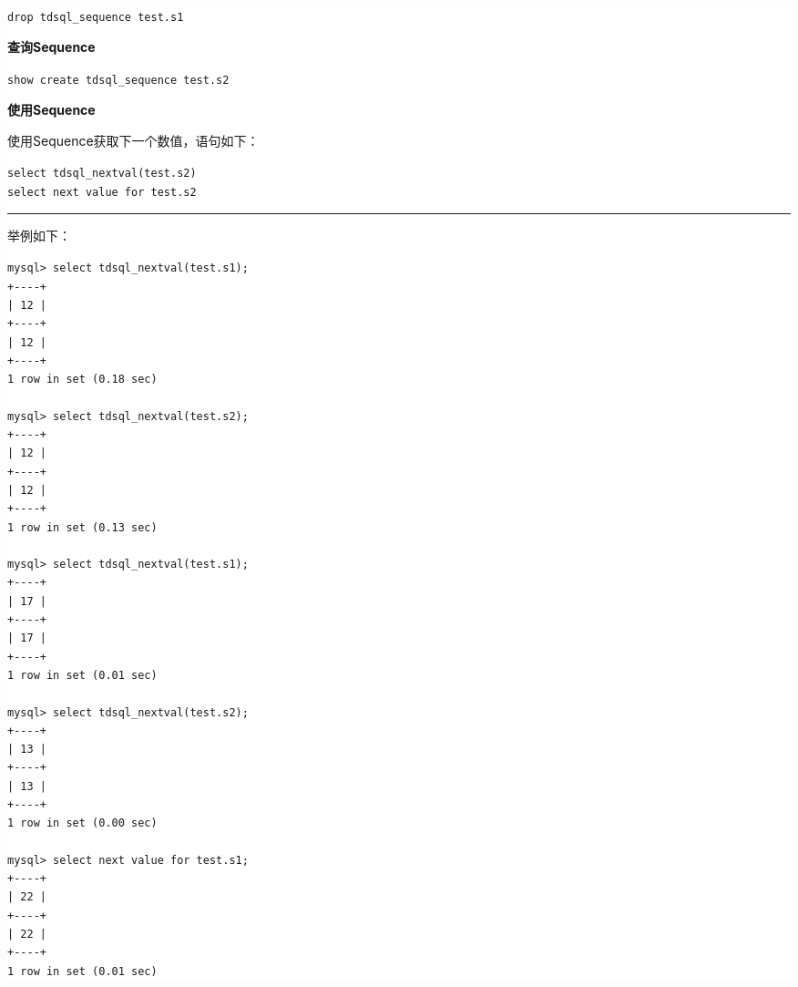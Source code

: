 ```
drop tdsql_sequence test.s1
```

**查询Sequence**

```
show create tdsql_sequence test.s2
```

**使用Sequence**

使用Sequence获取下一个数值，语句如下：

```
select tdsql_nextval(test.s2)
select next value for test.s2
```

------

  举例如下：

```
mysql> select tdsql_nextval(test.s1);
+----+
| 12 |
+----+
| 12 |
+----+
1 row in set (0.18 sec)

mysql> select tdsql_nextval(test.s2);
+----+
| 12 |
+----+
| 12 |
+----+
1 row in set (0.13 sec)

mysql> select tdsql_nextval(test.s1);
+----+
| 17 |
+----+
| 17 |
+----+
1 row in set (0.01 sec)

mysql> select tdsql_nextval(test.s2);
+----+
| 13 |
+----+
| 13 |
+----+
1 row in set (0.00 sec)

mysql> select next value for test.s1;
+----+
| 22 |
+----+
| 22 |
+----+
1 row in set (0.01 sec)

```
